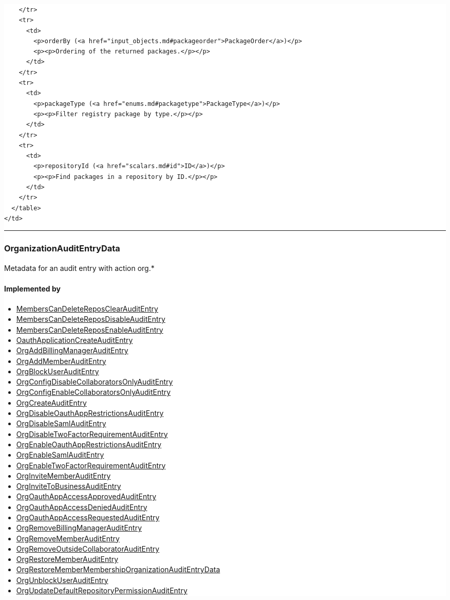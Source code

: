         </tr>
        <tr>
          <td>
            <p>orderBy (<a href="input_objects.md#packageorder">PackageOrder</a>)</p>
            <p><p>Ordering of the returned packages.</p></p>
          </td>
        </tr>
        <tr>
          <td>
            <p>packageType (<a href="enums.md#packagetype">PackageType</a>)</p>
            <p><p>Filter registry package by type.</p></p>
          </td>
        </tr>
        <tr>
          <td>
            <p>repositoryId (<a href="scalars.md#id">ID</a>)</p>
            <p><p>Find packages in a repository by ID.</p></p>
          </td>
        </tr>
      </table>
    </td>
  </tr>
</table>

---

### OrganizationAuditEntryData

<p>Metadata for an audit entry with action org.*</p> 

#### Implemented by


- [MembersCanDeleteReposClearAuditEntry](objects.md#memberscandeletereposclearauditentry)
- [MembersCanDeleteReposDisableAuditEntry](objects.md#memberscandeletereposdisableauditentry)
- [MembersCanDeleteReposEnableAuditEntry](objects.md#memberscandeletereposenableauditentry)
- [OauthApplicationCreateAuditEntry](objects.md#oauthapplicationcreateauditentry)
- [OrgAddBillingManagerAuditEntry](objects.md#orgaddbillingmanagerauditentry)
- [OrgAddMemberAuditEntry](objects.md#orgaddmemberauditentry)
- [OrgBlockUserAuditEntry](objects.md#orgblockuserauditentry)
- [OrgConfigDisableCollaboratorsOnlyAuditEntry](objects.md#orgconfigdisablecollaboratorsonlyauditentry)
- [OrgConfigEnableCollaboratorsOnlyAuditEntry](objects.md#orgconfigenablecollaboratorsonlyauditentry)
- [OrgCreateAuditEntry](objects.md#orgcreateauditentry)
- [OrgDisableOauthAppRestrictionsAuditEntry](objects.md#orgdisableoauthapprestrictionsauditentry)
- [OrgDisableSamlAuditEntry](objects.md#orgdisablesamlauditentry)
- [OrgDisableTwoFactorRequirementAuditEntry](objects.md#orgdisabletwofactorrequirementauditentry)
- [OrgEnableOauthAppRestrictionsAuditEntry](objects.md#orgenableoauthapprestrictionsauditentry)
- [OrgEnableSamlAuditEntry](objects.md#orgenablesamlauditentry)
- [OrgEnableTwoFactorRequirementAuditEntry](objects.md#orgenabletwofactorrequirementauditentry)
- [OrgInviteMemberAuditEntry](objects.md#orginvitememberauditentry)
- [OrgInviteToBusinessAuditEntry](objects.md#orginvitetobusinessauditentry)
- [OrgOauthAppAccessApprovedAuditEntry](objects.md#orgoauthappaccessapprovedauditentry)
- [OrgOauthAppAccessDeniedAuditEntry](objects.md#orgoauthappaccessdeniedauditentry)
- [OrgOauthAppAccessRequestedAuditEntry](objects.md#orgoauthappaccessrequestedauditentry)
- [OrgRemoveBillingManagerAuditEntry](objects.md#orgremovebillingmanagerauditentry)
- [OrgRemoveMemberAuditEntry](objects.md#orgremovememberauditentry)
- [OrgRemoveOutsideCollaboratorAuditEntry](objects.md#orgremoveoutsidecollaboratorauditentry)
- [OrgRestoreMemberAuditEntry](objects.md#orgrestorememberauditentry)
- [OrgRestoreMemberMembershipOrganizationAuditEntryData](objects.md#orgrestoremembermembershiporganizationauditentrydata)
- [OrgUnblockUserAuditEntry](objects.md#orgunblockuserauditentry)
- [OrgUpdateDefaultRepositoryPermissionAuditEntry](objects.md#orgupdatedefaultrepositorypermissionauditentry)